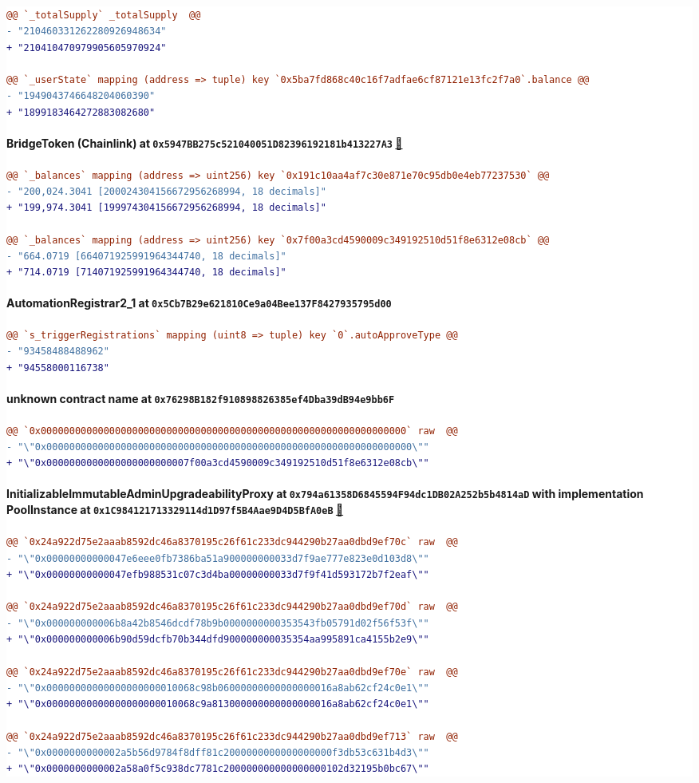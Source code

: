 ```diff
@@ `_totalSupply` _totalSupply  @@
- "210460331262280926948634"
+ "210410470979905605970924"

@@ `_userState` mapping (address => tuple) key `0x5ba7fd868c40c16f7adfae6cf87121e13fc2f7a0`.balance @@
- "1949043746648204060390"
+ "1899183464272883082680"

```
#### BridgeToken (Chainlink) at `0x5947BB275c521040051D82396192181b413227A3` [:ghost:](https://github.com/bgd-labs/aave-address-book  "AaveV3Avalanche.ASSETS.LINKe.UNDERLYING")

```diff
@@ `_balances` mapping (address => uint256) key `0x191c10aa4af7c30e871e70c95db0e4eb77237530` @@
- "200,024.3041 [200024304156672956268994, 18 decimals]"
+ "199,974.3041 [199974304156672956268994, 18 decimals]"

@@ `_balances` mapping (address => uint256) key `0x7f00a3cd4590009c349192510d51f8e6312e08cb` @@
- "664.0719 [664071925991964344740, 18 decimals]"
+ "714.0719 [714071925991964344740, 18 decimals]"

```
#### AutomationRegistrar2_1 at `0x5Cb7B29e621810Ce9a04Bee137F8427935795d00`

```diff
@@ `s_triggerRegistrations` mapping (uint8 => tuple) key `0`.autoApproveType @@
- "93458488488962"
+ "94558000116738"

```
#### unknown contract name at `0x76298B182f910898826385ef4Dba39dB94e9bb6F`

```diff
@@ `0x0000000000000000000000000000000000000000000000000000000000000000` raw  @@
- "\"0x0000000000000000000000000000000000000000000000000000000000000000\""
+ "\"0x0000000000000000000000007f00a3cd4590009c349192510d51f8e6312e08cb\""

```
#### InitializableImmutableAdminUpgradeabilityProxy at `0x794a61358D6845594F94dc1DB02A252b5b4814aD` with implementation PoolInstance at `0x1C984121713329114d1D97f5B4Aae9D4D5BfA0eB` [:ghost:](https://github.com/bgd-labs/aave-address-book  "AaveV3Avalanche.POOL")

```diff
@@ `0x24a922d75e2aaab8592dc46a8370195c26f61c233dc944290b27aa0dbd9ef70c` raw  @@
- "\"0x00000000000047e6eee0fb7386ba51a900000000033d7f9ae777e823e0d103d8\""
+ "\"0x00000000000047efb988531c07c3d4ba00000000033d7f9f41d593172b7f2eaf\""

@@ `0x24a922d75e2aaab8592dc46a8370195c26f61c233dc944290b27aa0dbd9ef70d` raw  @@
- "\"0x000000000006b8a42b8546dcdf78b9b0000000000353543fb05791d02f56f53f\""
+ "\"0x000000000006b90d59dcfb70b344dfd900000000035354aa995891ca4155b2e9\""

@@ `0x24a922d75e2aaab8592dc46a8370195c26f61c233dc944290b27aa0dbd9ef70e` raw  @@
- "\"0x00000000000000000000010068c98b06000000000000000016a8ab62cf24c0e1\""
+ "\"0x00000000000000000000010068c9a813000000000000000016a8ab62cf24c0e1\""

@@ `0x24a922d75e2aaab8592dc46a8370195c26f61c233dc944290b27aa0dbd9ef713` raw  @@
- "\"0x0000000000002a5b56d9784f8dff81c2000000000000000000f3db53c631b4d3\""
+ "\"0x0000000000002a58a0f5c938dc7781c200000000000000000102d32195b0bc67\""

```